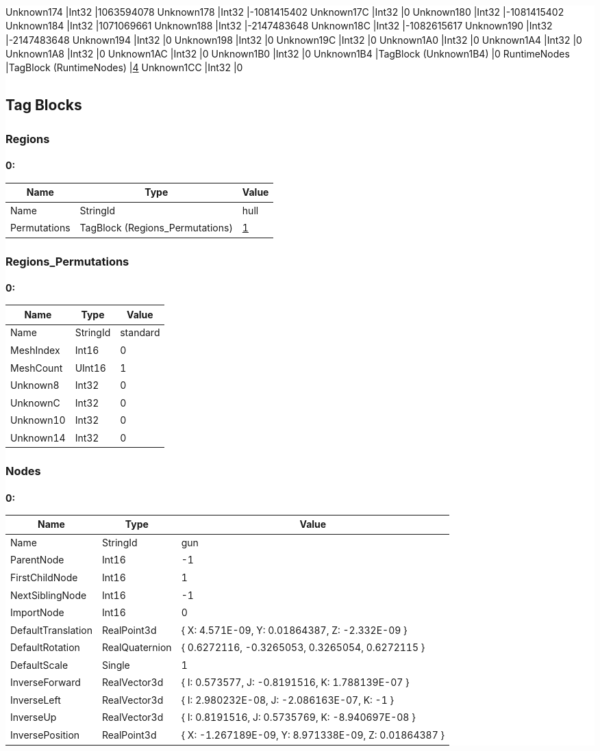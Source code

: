 Unknown174	|Int32	|1063594078
Unknown178	|Int32	|-1081415402
Unknown17C	|Int32	|0
Unknown180	|Int32	|-1081415402
Unknown184	|Int32	|1071069661
Unknown188	|Int32	|-2147483648
Unknown18C	|Int32	|-1082615617
Unknown190	|Int32	|-2147483648
Unknown194	|Int32	|0
Unknown198	|Int32	|0
Unknown19C	|Int32	|0
Unknown1A0	|Int32	|0
Unknown1A4	|Int32	|0
Unknown1A8	|Int32	|0
Unknown1AC	|Int32	|0
Unknown1B0	|Int32	|0
Unknown1B4	|TagBlock (Unknown1B4)	|0
RuntimeNodes	|TagBlock (RuntimeNodes)	|[4](#runtimenodes)
Unknown1CC	|Int32	|0


## Tag Blocks

### Regions

**0:**

Name	| Type	| Value
---	|---	|---	|
Name	|StringId	|hull
Permutations	|TagBlock (Regions_Permutations)	|[1](#regions_permutations)


### Regions_Permutations

**0:**

Name	| Type	| Value
---	|---	|---	|
Name	|StringId	|standard
MeshIndex	|Int16	|0
MeshCount	|UInt16	|1
Unknown8	|Int32	|0
UnknownC	|Int32	|0
Unknown10	|Int32	|0
Unknown14	|Int32	|0


### Nodes

**0:**

Name	| Type	| Value
---	|---	|---	|
Name	|StringId	|gun
ParentNode	|Int16	|-1
FirstChildNode	|Int16	|1
NextSiblingNode	|Int16	|-1
ImportNode	|Int16	|0
DefaultTranslation	|RealPoint3d	|{ X: 4.571E-09, Y: 0.01864387, Z: -2.332E-09 }
DefaultRotation	|RealQuaternion	|{ 0.6272116, -0.3265053, 0.3265054, 0.6272115 }
DefaultScale	|Single	|1
InverseForward	|RealVector3d	|{ I: 0.573577, J: -0.8191516, K: 1.788139E-07 }
InverseLeft	|RealVector3d	|{ I: 2.980232E-08, J: -2.086163E-07, K: -1 }
InverseUp	|RealVector3d	|{ I: 0.8191516, J: 0.5735769, K: -8.940697E-08 }
InversePosition	|RealPoint3d	|{ X: -1.267189E-09, Y: 8.971338E-09, Z: 0.01864387 }